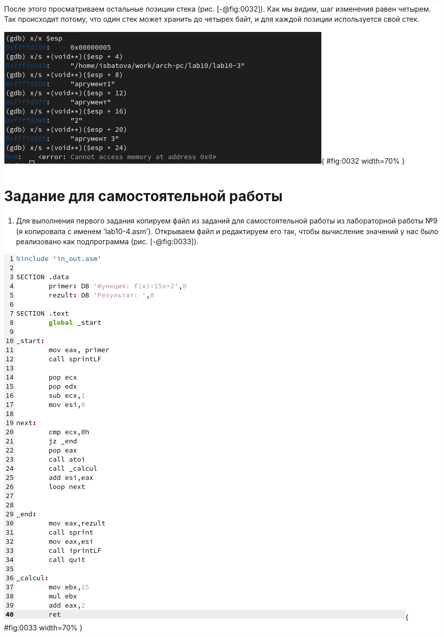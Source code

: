 После этого просматриваем остальные позиции стека (рис. [-@fig:0032]). Как мы видим, шаг изменения равен четырем. Так происходит потому, что один стек может хранить до четырех байт, и для каждой позиции используется свой стек.

![Остальные позиции стека](image/рисунок32.png){ #fig:0032 width=70% }

# Задание для самостоятельной работы

1. Для выполнения первого задания копируем файл из заданий для самостоятельной работы из лабораторной работы №9 (я копировала с именем 'lab10-4.asm'). Открываем файл и редактируем его так, чтобы вычисление значений у нас было реализовано как подпрограмма (рис. [-@fig:0033]).

![Редактирование программы](image/рисунок33.png){ #fig:0033 width=70% }
